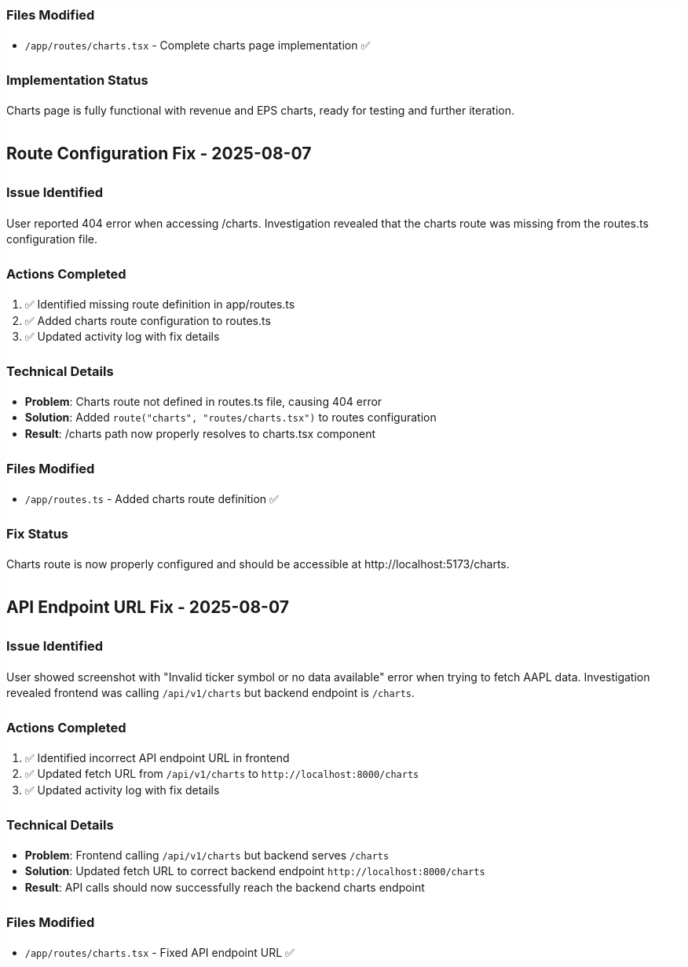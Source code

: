 ### Files Modified
- `/app/routes/charts.tsx` - Complete charts page implementation ✅

### Implementation Status
Charts page is fully functional with revenue and EPS charts, ready for testing and further iteration.

## Route Configuration Fix - 2025-08-07

### Issue Identified
User reported 404 error when accessing /charts. Investigation revealed that the charts route was missing from the routes.ts configuration file.

### Actions Completed
1. ✅ Identified missing route definition in app/routes.ts
2. ✅ Added charts route configuration to routes.ts
3. ✅ Updated activity log with fix details

### Technical Details
- **Problem**: Charts route not defined in routes.ts file, causing 404 error
- **Solution**: Added `route("charts", "routes/charts.tsx")` to routes configuration
- **Result**: /charts path now properly resolves to charts.tsx component

### Files Modified
- `/app/routes.ts` - Added charts route definition ✅

### Fix Status
Charts route is now properly configured and should be accessible at http://localhost:5173/charts.

## API Endpoint URL Fix - 2025-08-07

### Issue Identified
User showed screenshot with "Invalid ticker symbol or no data available" error when trying to fetch AAPL data. Investigation revealed frontend was calling `/api/v1/charts` but backend endpoint is `/charts`.

### Actions Completed
1. ✅ Identified incorrect API endpoint URL in frontend
2. ✅ Updated fetch URL from `/api/v1/charts` to `http://localhost:8000/charts`
3. ✅ Updated activity log with fix details

### Technical Details
- **Problem**: Frontend calling `/api/v1/charts` but backend serves `/charts`
- **Solution**: Updated fetch URL to correct backend endpoint `http://localhost:8000/charts`
- **Result**: API calls should now successfully reach the backend charts endpoint

### Files Modified
- `/app/routes/charts.tsx` - Fixed API endpoint URL ✅
